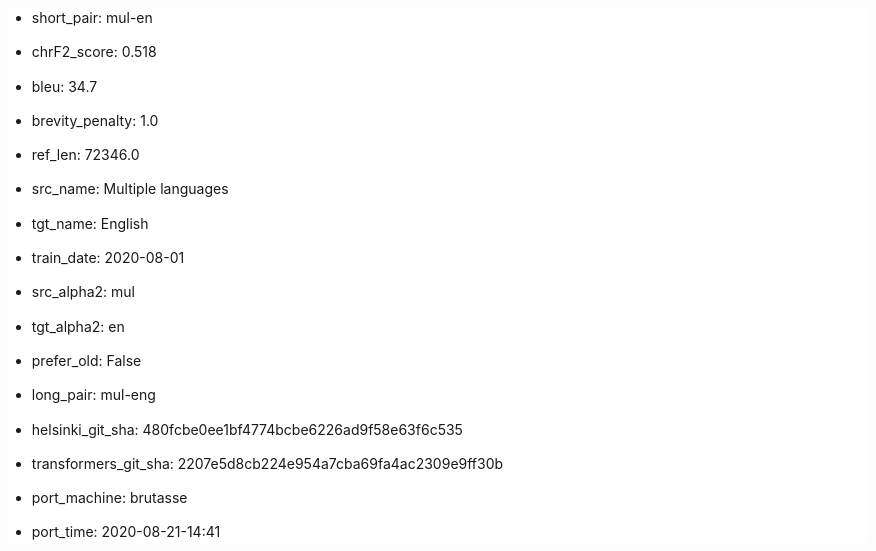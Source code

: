 - short_pair: mul-en

- chrF2_score: 0.518

- bleu: 34.7

- brevity_penalty: 1.0

- ref_len: 72346.0

- src_name: Multiple languages

- tgt_name: English

- train_date: 2020-08-01

- src_alpha2: mul

- tgt_alpha2: en

- prefer_old: False

- long_pair: mul-eng

- helsinki_git_sha: 480fcbe0ee1bf4774bcbe6226ad9f58e63f6c535

- transformers_git_sha: 2207e5d8cb224e954a7cba69fa4ac2309e9ff30b

- port_machine: brutasse

- port_time: 2020-08-21-14:41